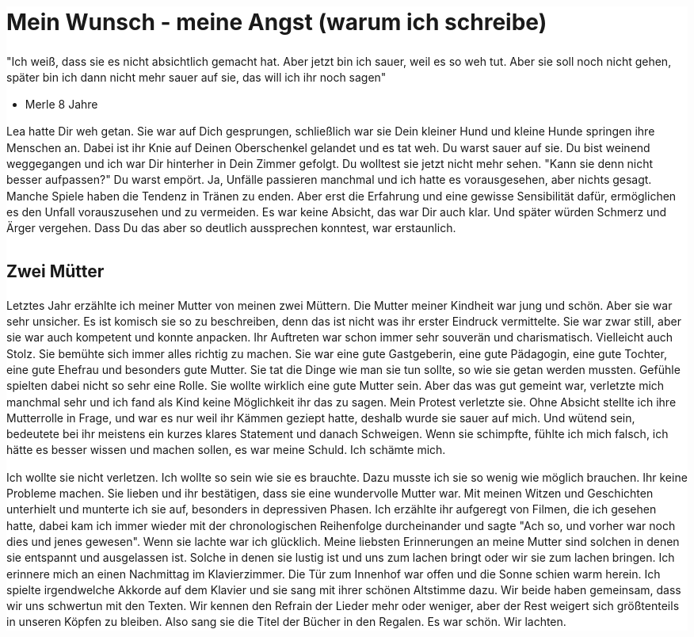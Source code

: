 # Mein Wunsch - meine Angst (warum ich schreibe)

"Ich weiß, dass sie es nicht absichtlich gemacht hat. Aber jetzt bin ich sauer, weil es so weh tut. Aber sie soll noch nicht gehen, später bin ich dann nicht mehr sauer auf sie, das will ich ihr noch sagen"
- Merle 8 Jahre

Lea hatte Dir weh getan. Sie war auf Dich gesprungen, schließlich war sie Dein kleiner Hund und kleine Hunde springen ihre Menschen an. Dabei ist ihr Knie auf Deinen Oberschenkel gelandet und es tat weh. Du warst sauer auf sie. Du bist weinend weggegangen und ich war Dir hinterher in Dein Zimmer gefolgt. Du wolltest sie jetzt nicht mehr sehen. "Kann sie denn nicht besser aufpassen?" Du warst empört. Ja, Unfälle passieren manchmal und ich hatte es vorausgesehen, aber nichts gesagt. Manche Spiele haben die Tendenz in Tränen zu enden. Aber erst die Erfahrung und eine gewisse Sensibilität dafür, ermöglichen es den Unfall vorauszusehen und zu vermeiden. Es war keine Absicht, das war Dir auch klar. Und später würden Schmerz und Ärger vergehen. Dass Du das aber so deutlich aussprechen konntest, war erstaunlich.

## Zwei Mütter

Letztes Jahr erzählte ich meiner Mutter von meinen zwei Müttern. Die Mutter meiner Kindheit war jung und schön. Aber sie war sehr unsicher. Es ist komisch sie so zu beschreiben, denn das ist nicht was ihr erster Eindruck vermittelte. Sie war zwar still, aber sie war auch kompetent und konnte anpacken. Ihr Auftreten war schon immer sehr souverän und charismatisch. Vielleicht auch Stolz. Sie bemühte sich immer alles richtig zu machen. Sie war eine gute Gastgeberin, eine gute Pädagogin, eine gute Tochter, eine gute Ehefrau und besonders gute Mutter. Sie tat die Dinge wie man sie tun sollte, so wie sie getan werden mussten. Gefühle spielten dabei nicht so sehr eine Rolle. Sie wollte wirklich eine gute Mutter sein. Aber das was gut gemeint war, verletzte mich manchmal sehr und ich fand als Kind keine Möglichkeit ihr das zu sagen. Mein Protest verletzte sie. Ohne Absicht stellte ich ihre Mutterrolle in Frage, und war es nur weil ihr Kämmen geziept hatte, deshalb wurde sie sauer auf mich. Und wütend sein, bedeutete bei ihr meistens ein kurzes klares Statement und danach Schweigen. Wenn sie schimpfte, fühlte ich mich falsch, ich hätte es besser wissen und machen sollen, es war meine Schuld. Ich schämte mich.

Ich wollte sie nicht verletzen. Ich wollte so sein wie sie es brauchte. Dazu musste ich sie so wenig wie möglich brauchen. Ihr keine Probleme machen. Sie lieben und ihr bestätigen, dass sie eine wundervolle Mutter war. Mit meinen Witzen und Geschichten unterhielt und munterte ich sie auf, besonders in depressiven Phasen. Ich erzählte ihr aufgeregt von Filmen, die ich gesehen hatte, dabei kam ich immer wieder mit der chronologischen Reihenfolge durcheinander und sagte "Ach so, und vorher war noch dies und jenes gewesen". Wenn sie lachte war ich glücklich. Meine liebsten Erinnerungen an meine Mutter sind solchen in denen sie entspannt und ausgelassen ist. Solche in denen sie lustig ist und uns zum lachen bringt oder wir sie zum lachen bringen. Ich erinnere mich an einen Nachmittag im Klavierzimmer. Die Tür zum Innenhof war offen und die Sonne schien warm herein. Ich spielte irgendwelche Akkorde auf dem Klavier und sie sang mit ihrer schönen Altstimme dazu. Wir beide haben gemeinsam, dass wir uns schwertun mit den Texten. Wir kennen den Refrain der Lieder mehr oder weniger, aber der Rest weigert sich größtenteils in unseren Köpfen zu bleiben. Also sang sie die Titel der Bücher in den Regalen. Es war schön. Wir lachten.
